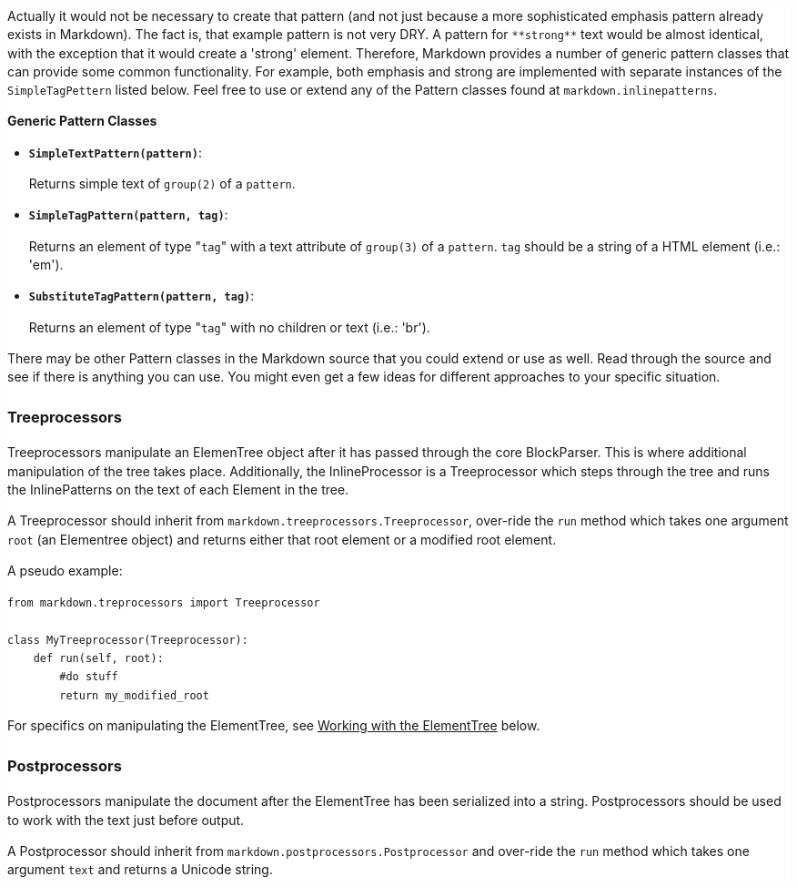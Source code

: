 Actually it would not be necessary to create that pattern (and not just because
a more sophisticated emphasis pattern already exists in Markdown). The fact is,
that example pattern is not very DRY. A pattern for `**strong**` text would
be almost identical, with the exception that it would create a 'strong' element.
Therefore, Markdown provides a number of generic pattern classes that can 
provide some common functionality. For example, both emphasis and strong are
implemented with separate instances of the ``SimpleTagPettern`` listed below. 
Feel free to use or extend any of the Pattern classes found at `markdown.inlinepatterns`.

**Generic Pattern Classes**

* **``SimpleTextPattern(pattern)``**:

    Returns simple text of ``group(2)`` of a ``pattern``.

* **``SimpleTagPattern(pattern, tag)``**:

    Returns an element of type "`tag`" with a text attribute of ``group(3)``
    of a ``pattern``. ``tag`` should be a string of a HTML element (i.e.: 'em').

* **``SubstituteTagPattern(pattern, tag)``**:

    Returns an element of type "`tag`" with no children or text (i.e.: 'br').

There may be other Pattern classes in the Markdown source that you could extend
or use as well. Read through the source and see if there is anything you can 
use. You might even get a few ideas for different approaches to your specific
situation.

<h3 id="treeprocessors">Treeprocessors</h3>

Treeprocessors manipulate an ElemenTree object after it has passed through the
core BlockParser. This is where additional manipulation of the tree takes
place. Additionally, the InlineProcessor is a Treeprocessor which steps through
the tree and runs the InlinePatterns on the text of each Element in the tree.

A Treeprocessor should inherit from ``markdown.treeprocessors.Treeprocessor``,
over-ride the ``run`` method which takes one argument ``root`` (an Elementree 
object) and returns either that root element or a modified root element.

A pseudo example:

    from markdown.treprocessors import Treeprocessor

    class MyTreeprocessor(Treeprocessor):
        def run(self, root):
            #do stuff
            return my_modified_root

For specifics on manipulating the ElementTree, see 
[Working with the ElementTree][] below.

<h3 id="postprocessors">Postprocessors</h3>

Postprocessors manipulate the document after the ElementTree has been 
serialized into a string. Postprocessors should be used to work with the
text just before output.

A Postprocessor should inherit from ``markdown.postprocessors.Postprocessor`` 
and over-ride the ``run`` method which takes one argument ``text`` and returns 
a Unicode string.


[monkey_patching]: http://en.wikipedia.org/wiki/Monkey_patch
[Preprocessors]: #preprocessors
[InlinePatterns]: #inlinepatterns
[Treeprocessors]: #treeprocessors
[Postprocessors]: #postprocessors
[BlockParser]: #blockparser
[Working with the ElementTree]: #working_with_et
[Integrating your code into Markdown]: #integrating_into_markdown
[extendMarkdown]: #extendmarkdown
[OrderedDict]: #ordereddict
[registerExtension]: #registerextension
[Config Settings]: #configsettings
[makeExtension]: #makeextension
[ElementTree]: http://effbot.org/zone/element-index.htm
[Available Extensions]: extensions/
[Footnotes]: extensions/footnotes.html
[Definition Lists]: extensions/definition_lists.html